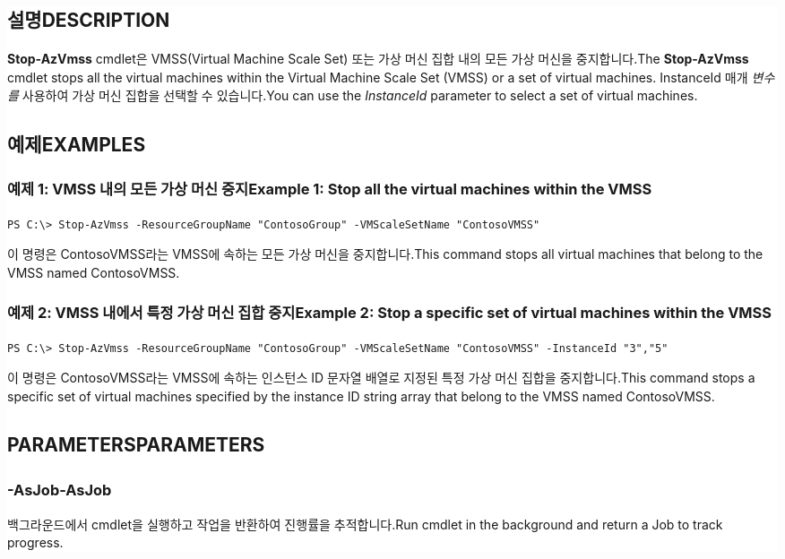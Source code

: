 ## <span data-ttu-id="4d717-107">설명</span><span class="sxs-lookup"><span data-stu-id="4d717-107">DESCRIPTION</span></span>
<span data-ttu-id="4d717-108">**Stop-AzVmss** cmdlet은 VMSS(Virtual Machine Scale Set) 또는 가상 머신 집합 내의 모든 가상 머신을 중지합니다.</span><span class="sxs-lookup"><span data-stu-id="4d717-108">The **Stop-AzVmss** cmdlet stops all the virtual machines within the Virtual Machine Scale Set (VMSS) or a set of virtual machines.</span></span>
<span data-ttu-id="4d717-109">InstanceId 매개 *변수를* 사용하여 가상 머신 집합을 선택할 수 있습니다.</span><span class="sxs-lookup"><span data-stu-id="4d717-109">You can use the *InstanceId* parameter to select a set of virtual machines.</span></span>

## <span data-ttu-id="4d717-110">예제</span><span class="sxs-lookup"><span data-stu-id="4d717-110">EXAMPLES</span></span>

### <span data-ttu-id="4d717-111">예제 1: VMSS 내의 모든 가상 머신 중지</span><span class="sxs-lookup"><span data-stu-id="4d717-111">Example 1: Stop all the virtual machines within the VMSS</span></span>
```
PS C:\> Stop-AzVmss -ResourceGroupName "ContosoGroup" -VMScaleSetName "ContosoVMSS"
```

<span data-ttu-id="4d717-112">이 명령은 ContosoVMSS라는 VMSS에 속하는 모든 가상 머신을 중지합니다.</span><span class="sxs-lookup"><span data-stu-id="4d717-112">This command stops all virtual machines that belong to the VMSS named ContosoVMSS.</span></span>

### <span data-ttu-id="4d717-113">예제 2: VMSS 내에서 특정 가상 머신 집합 중지</span><span class="sxs-lookup"><span data-stu-id="4d717-113">Example 2: Stop a specific set of virtual machines within the VMSS</span></span>
```
PS C:\> Stop-AzVmss -ResourceGroupName "ContosoGroup" -VMScaleSetName "ContosoVMSS" -InstanceId "3","5"
```

<span data-ttu-id="4d717-114">이 명령은 ContosoVMSS라는 VMSS에 속하는 인스턴스 ID 문자열 배열로 지정된 특정 가상 머신 집합을 중지합니다.</span><span class="sxs-lookup"><span data-stu-id="4d717-114">This command stops a specific set of virtual machines specified by the instance ID string array that belong to the VMSS named ContosoVMSS.</span></span>

## <span data-ttu-id="4d717-115">PARAMETERS</span><span class="sxs-lookup"><span data-stu-id="4d717-115">PARAMETERS</span></span>

### <span data-ttu-id="4d717-116">-AsJob</span><span class="sxs-lookup"><span data-stu-id="4d717-116">-AsJob</span></span>
<span data-ttu-id="4d717-117">백그라운드에서 cmdlet을 실행하고 작업을 반환하여 진행률을 추적합니다.</span><span class="sxs-lookup"><span data-stu-id="4d717-117">Run cmdlet in the background and return a Job to track progress.</span></span>
